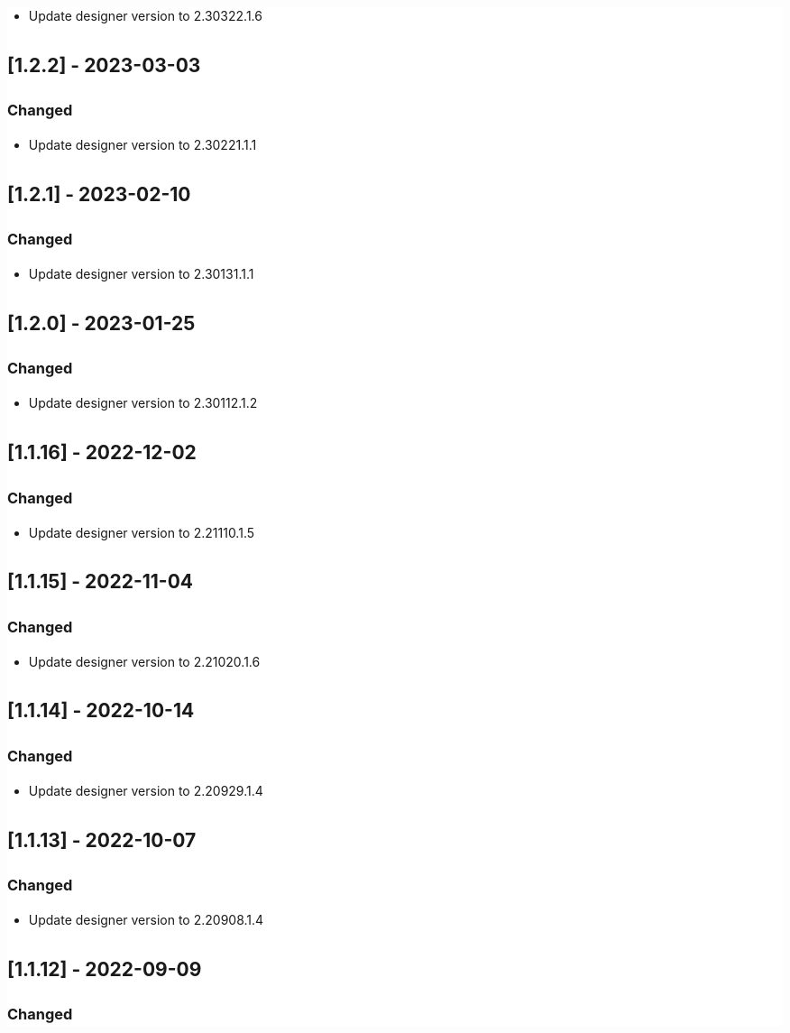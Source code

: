 -   Update designer version to 2.30322.1.6

## [1.2.2] - 2023-03-03

### Changed

-   Update designer version to 2.30221.1.1

## [1.2.1] - 2023-02-10

### Changed

-   Update designer version to 2.30131.1.1

## [1.2.0] - 2023-01-25

### Changed

-   Update designer version to 2.30112.1.2

## [1.1.16] - 2022-12-02

### Changed

-   Update designer version to 2.21110.1.5

## [1.1.15] - 2022-11-04

### Changed

-   Update designer version to 2.21020.1.6

## [1.1.14] - 2022-10-14

### Changed

-   Update designer version to 2.20929.1.4

## [1.1.13] - 2022-10-07

### Changed

-   Update designer version to 2.20908.1.4

## [1.1.12] - 2022-09-09

### Changed
